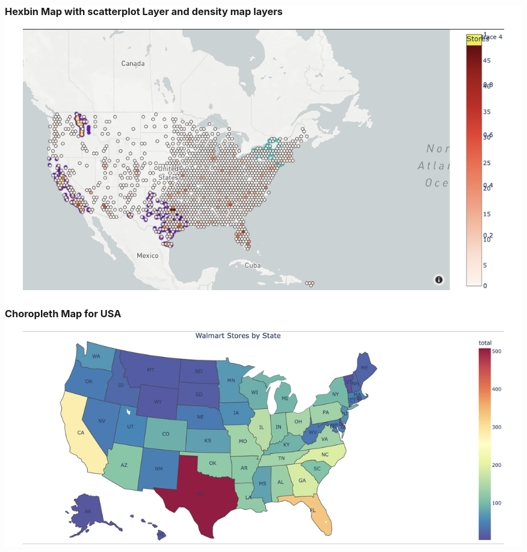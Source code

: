   ### Hexbin Map with scatterplot Layer and density map layers ###

<div align="center">
  <img src="https://github.com/prodramp/python-projects/blob/main/plotly-multi-layers/images/hex-scatter-density.png" width="800" />
</div> 

### Choropleth Map for USA ###
  
<div align="center">
  <img src="https://github.com/prodramp/python-projects/blob/main/plotly-multi-layers/images/choropleth.png" width="800" />
</div>
